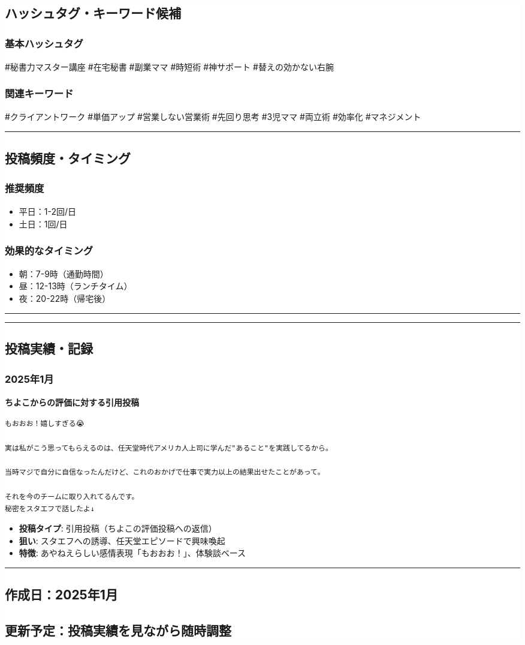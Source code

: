 
## ハッシュタグ・キーワード候補

### 基本ハッシュタグ
#秘書力マスター講座 #在宅秘書 #副業ママ #時短術 #神サポート #替えの効かない右腕

### 関連キーワード
#クライアントワーク #単価アップ #営業しない営業術 #先回り思考 #3児ママ #両立術 #効率化 #マネジメント

---

## 投稿頻度・タイミング

### 推奨頻度
- 平日：1-2回/日
- 土日：1回/日

### 効果的なタイミング
- 朝：7-9時（通勤時間）
- 昼：12-13時（ランチタイム）
- 夜：20-22時（帰宅後）

---

---

## 投稿実績・記録

### 2025年1月
**ちよこからの評価に対する引用投稿**
```
もおおお！嬉しすぎる😭

実は私がこう思ってもらえるのは、任天堂時代アメリカ人上司に学んだ"あること"を実践してるから。

当時マジで自分に自信なったんだけど、これのおかげで仕事で実力以上の結果出せたことがあって。

それを今のチームに取り入れてるんです。
秘密をスタエフで話したよ↓
```
- **投稿タイプ**: 引用投稿（ちよこの評価投稿への返信）
- **狙い**: スタエフへの誘導、任天堂エピソードで興味喚起
- **特徴**: あやねえらしい感情表現「もおおお！」、体験談ベース

---

## 作成日：2025年1月
## 更新予定：投稿実績を見ながら随時調整
